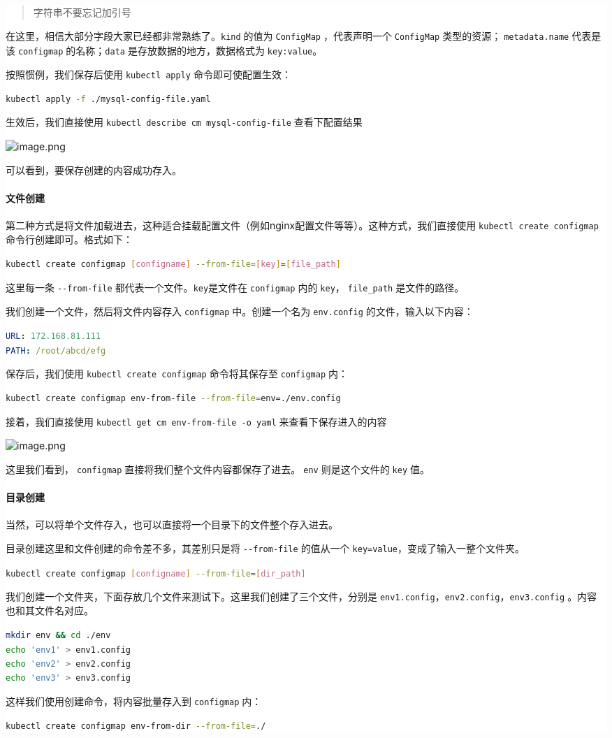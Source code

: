 > 字符串不要忘记加引号

在这里，相信大部分字段大家已经都非常熟练了。`kind` 的值为 `ConfigMap` ，代表声明一个 `ConfigMap` 类型的资源； `metadata.name` 代表是该 `configmap` 的名称；`data` 是存放数据的地方，数据格式为 `key:value`。

按照惯例，我们保存后使用 `kubectl apply` 命令即可使配置生效：
```sh
kubectl apply -f ./mysql-config-file.yaml
```

生效后，我们直接使用 `kubectl describe cm mysql-config-file` 查看下配置结果

![image.png](https://p3-juejin.byteimg.com/tos-cn-i-k3u1fbpfcp/67c109552ffe4b589a7c964915dfaa21~tplv-k3u1fbpfcp-jj-mark:3024:0:0:0:q75.awebp)

可以看到，要保存创建的内容成功存入。

#### 文件创建

第二种方式是将文件加载进去，这种适合挂载配置文件（例如nginx配置文件等等）。这种方式，我们直接使用 `kubectl create configmap` 命令行创建即可。格式如下：
```sh
kubectl create configmap [configname] --from-file=[key]=[file_path]
```

这里每一条 `--from-file` 都代表一个文件。`key`是文件在 `configmap` 内的 `key`， `file_path` 是文件的路径。

我们创建一个文件，然后将文件内容存入 `configmap` 中。创建一个名为 `env.config` 的文件，输入以下内容：
```yaml
URL: 172.168.81.111
PATH: /root/abcd/efg
```

保存后，我们使用 `kubectl create configmap` 命令将其保存至 `configmap` 内：
```sh
kubectl create configmap env-from-file --from-file=env=./env.config
```

接着，我们直接使用 `kubectl get cm env-from-file -o yaml` 来查看下保存进入的内容

![image.png](https://p3-juejin.byteimg.com/tos-cn-i-k3u1fbpfcp/07cdcf8dd4a74400b2236557dffd093d~tplv-k3u1fbpfcp-jj-mark:3024:0:0:0:q75.awebp)

这里我们看到， `configmap` 直接将我们整个文件内容都保存了进去。 `env` 则是这个文件的 `key` 值。

#### 目录创建

当然，可以将单个文件存入，也可以直接将一个目录下的文件整个存入进去。

目录创建这里和文件创建的命令差不多，其差别只是将 `--from-file` 的值从一个 `key=value`，变成了输入一整个文件夹。
```sh
kubectl create configmap [configname] --from-file=[dir_path]
```

我们创建一个文件夹，下面存放几个文件来测试下。这里我们创建了三个文件，分别是 `env1.config`，`env2.config`，`env3.config` 。内容也和其文件名对应。
```sh
mkdir env && cd ./env
echo 'env1' > env1.config
echo 'env2' > env2.config
echo 'env3' > env3.config
```

这样我们使用创建命令，将内容批量存入到 `configmap` 内：
```sh
kubectl create configmap env-from-dir --from-file=./
```
